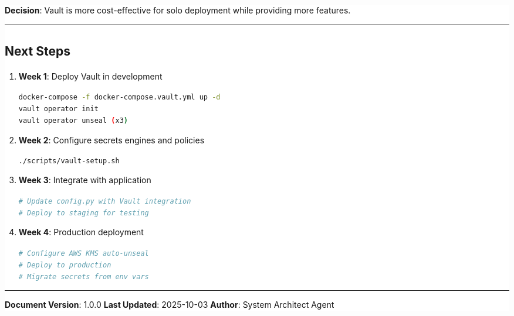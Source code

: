 **Decision**: Vault is more cost-effective for solo deployment while providing more features.

---

## Next Steps

1. **Week 1**: Deploy Vault in development
   ```bash
   docker-compose -f docker-compose.vault.yml up -d
   vault operator init
   vault operator unseal (x3)
   ```

2. **Week 2**: Configure secrets engines and policies
   ```bash
   ./scripts/vault-setup.sh
   ```

3. **Week 3**: Integrate with application
   ```bash
   # Update config.py with Vault integration
   # Deploy to staging for testing
   ```

4. **Week 4**: Production deployment
   ```bash
   # Configure AWS KMS auto-unseal
   # Deploy to production
   # Migrate secrets from env vars
   ```

---

**Document Version**: 1.0.0
**Last Updated**: 2025-10-03
**Author**: System Architect Agent
